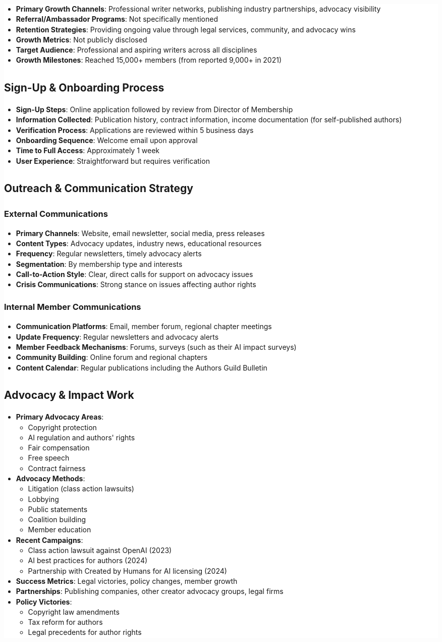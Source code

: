 - **Primary Growth Channels**: Professional writer networks, publishing industry partnerships, advocacy visibility
- **Referral/Ambassador Programs**: Not specifically mentioned
- **Retention Strategies**: Providing ongoing value through legal services, community, and advocacy wins
- **Growth Metrics**: Not publicly disclosed
- **Target Audience**: Professional and aspiring writers across all disciplines
- **Growth Milestones**: Reached 15,000+ members (from reported 9,000+ in 2021)

## Sign-Up & Onboarding Process

- **Sign-Up Steps**: Online application followed by review from Director of Membership
- **Information Collected**: Publication history, contract information, income documentation (for self-published authors)
- **Verification Process**: Applications are reviewed within 5 business days
- **Onboarding Sequence**: Welcome email upon approval
- **Time to Full Access**: Approximately 1 week
- **User Experience**: Straightforward but requires verification

## Outreach & Communication Strategy

### External Communications

- **Primary Channels**: Website, email newsletter, social media, press releases
- **Content Types**: Advocacy updates, industry news, educational resources
- **Frequency**: Regular newsletters, timely advocacy alerts
- **Segmentation**: By membership type and interests
- **Call-to-Action Style**: Clear, direct calls for support on advocacy issues
- **Crisis Communications**: Strong stance on issues affecting author rights

### Internal Member Communications

- **Communication Platforms**: Email, member forum, regional chapter meetings
- **Update Frequency**: Regular newsletters and advocacy alerts
- **Member Feedback Mechanisms**: Forums, surveys (such as their AI impact surveys)
- **Community Building**: Online forum and regional chapters
- **Content Calendar**: Regular publications including the Authors Guild Bulletin

## Advocacy & Impact Work

- **Primary Advocacy Areas**:
    - Copyright protection
    - AI regulation and authors' rights
    - Fair compensation
    - Free speech
    - Contract fairness
- **Advocacy Methods**:
    - Litigation (class action lawsuits)
    - Lobbying
    - Public statements
    - Coalition building
    - Member education
- **Recent Campaigns**:
    - Class action lawsuit against OpenAI (2023)
    - AI best practices for authors (2024)
    - Partnership with Created by Humans for AI licensing (2024)
- **Success Metrics**: Legal victories, policy changes, member growth
- **Partnerships**: Publishing companies, other creator advocacy groups, legal firms
- **Policy Victories**:
    - Copyright law amendments
    - Tax reform for authors
    - Legal precedents for author rights

